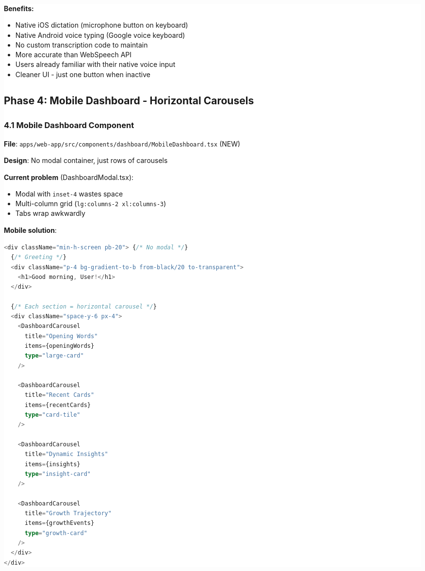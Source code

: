 **Benefits:**

- Native iOS dictation (microphone button on keyboard)
- Native Android voice typing (Google voice keyboard)
- No custom transcription code to maintain
- More accurate than WebSpeech API
- Users already familiar with their native voice input
- Cleaner UI - just one button when inactive

## Phase 4: Mobile Dashboard - Horizontal Carousels

### 4.1 Mobile Dashboard Component

**File**: `apps/web-app/src/components/dashboard/MobileDashboard.tsx` (NEW)

**Design**: No modal container, just rows of carousels

**Current problem** (DashboardModal.tsx):

- Modal with `inset-4` wastes space
- Multi-column grid (`lg:columns-2 xl:columns-3`)
- Tabs wrap awkwardly

**Mobile solution**:

```typescript
<div className="min-h-screen pb-20"> {/* No modal */}
  {/* Greeting */}
  <div className="p-4 bg-gradient-to-b from-black/20 to-transparent">
    <h1>Good morning, User!</h1>
  </div>
  
  {/* Each section = horizontal carousel */}
  <div className="space-y-6 px-4">
    <DashboardCarousel 
      title="Opening Words"
      items={openingWords}
      type="large-card"
    />
    
    <DashboardCarousel 
      title="Recent Cards"
      items={recentCards}
      type="card-tile"
    />
    
    <DashboardCarousel 
      title="Dynamic Insights"
      items={insights}
      type="insight-card"
    />
    
    <DashboardCarousel 
      title="Growth Trajectory"
      items={growthEvents}
      type="growth-card"
    />
  </div>
</div>
```
